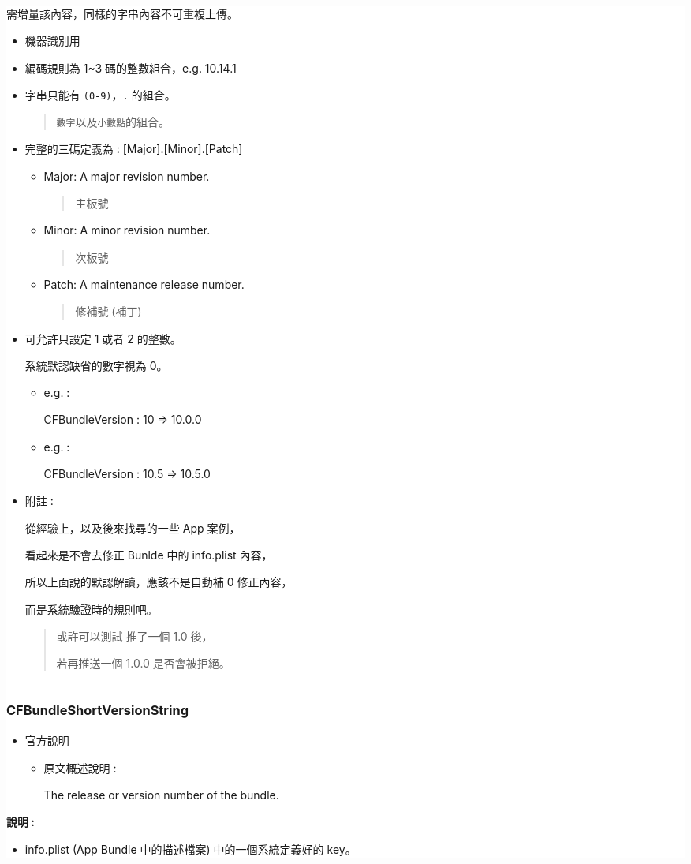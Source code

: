   需增量該內容，同樣的字串內容不可重複上傳。

- 機器識別用

- 編碼規則為 1~3 碼的整數組合，e.g. 10.14.1

- 字串只能有 `(0-9)`，`.` 的組合。

  > `數字`以及`小數點`的組合。

- 完整的三碼定義為 : [Major].[Minor].[Patch]

  - Major: A major revision number.

    > 主板號

  - Minor: A minor revision number.

    > 次板號

  - Patch: A maintenance release number.

    > 修補號 (補丁)

- 可允許只設定 1 或者 2 的整數。

  系統默認缺省的數字視為 0。

  - e.g. :

    CFBundleVersion : 10  => 10.0.0

  - e.g. :

    CFBundleVersion : 10.5  => 10.5.0

- 附註 :

  從經驗上，以及後來找尋的一些 App 案例，

  看起來是不會去修正 Bunlde 中的 info.plist 內容，

  所以上面說的默認解讀，應該不是自動補 0 修正內容，

  而是系統驗證時的規則吧。

  > 或許可以測試 推了一個 1.0 後，
  >
  > 若再推送一個 1.0.0 是否會被拒絕。

---

### CFBundleShortVersionString

- [官方說明][CFBundleShortVersionString | Apple Developer Documentation]

  - 原文概述說明 :

    The release or version number of the bundle.

**說明 :**

- info.plist (App Bundle 中的描述檔案) 中的一個系統定義好的 key。


[CFBundleShortVersionString | Apple Developer Documentation]: https://developer.apple.com/documentation/bundleresources/information_property_list/cfbundleshortversionstring
[CFBundleVersion | Apple Developer Documentation]: https://developer.apple.com/documentation/bundleresources/information_property_list/cfbundleversion/
[iOS App 版本的定义 - 简书]: https://www.jianshu.com/p/0893c570fce0